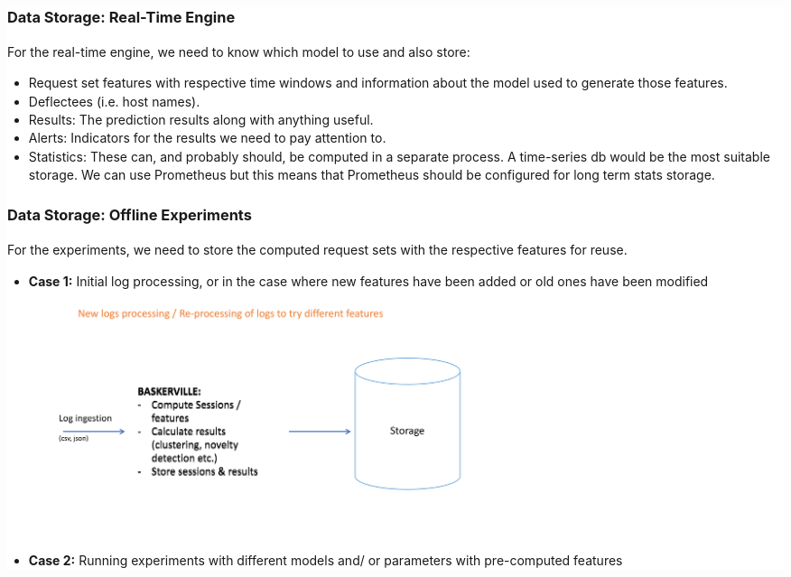 ### Data Storage: Real-Time Engine
For the real-time engine, we need to know which model to use and also store:
* Request set features with respective time windows and information about the model used to generate those features.
* Deflectees (i.e. host names).
* Results: The prediction results along with anything useful.
* Alerts: Indicators for the results we need to pay attention to.
* Statistics: These can, and probably should, be computed in a separate process. A time-series db would be the most suitable storage. We can use Prometheus but this means that Prometheus should be configured for long term stats storage.

### Data Storage: Offline Experiments
For the experiments, we need to store the computed request sets with the respective features for reuse.
* **Case 1:** Initial log processing, or in the case where new features have been added or old ones have been modified
    <img src="./data/img/experiments_1.png" alt="initial processing" width="500"/>
* **Case 2:** Running experiments with different models and/ or parameters with pre-computed features
